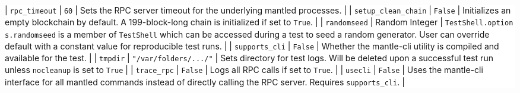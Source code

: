 | `rpc_timeout` | `60` | Sets the RPC server timeout for the underlying mantled processes. |
| `setup_clean_chain` | `False` | Initializes an empty blockchain by default. A 199-block-long chain is initialized if set to `True`. |
| `randomseed` | Random Integer | `TestShell.options.randomseed` is a member of `TestShell` which can be accessed during a test to seed a random generator. User can override default with a constant value for reproducible test runs. |
| `supports_cli` | `False` | Whether the mantle-cli utility is compiled and available for the test. |
| `tmpdir` | `"/var/folders/.../"` | Sets directory for test logs. Will be deleted upon a successful test run unless `nocleanup` is set to `True` |
| `trace_rpc` | `False` | Logs all RPC calls if set to `True`. |
| `usecli` | `False` | Uses the mantle-cli interface for all mantled commands instead of directly calling the RPC server. Requires `supports_cli`. |
